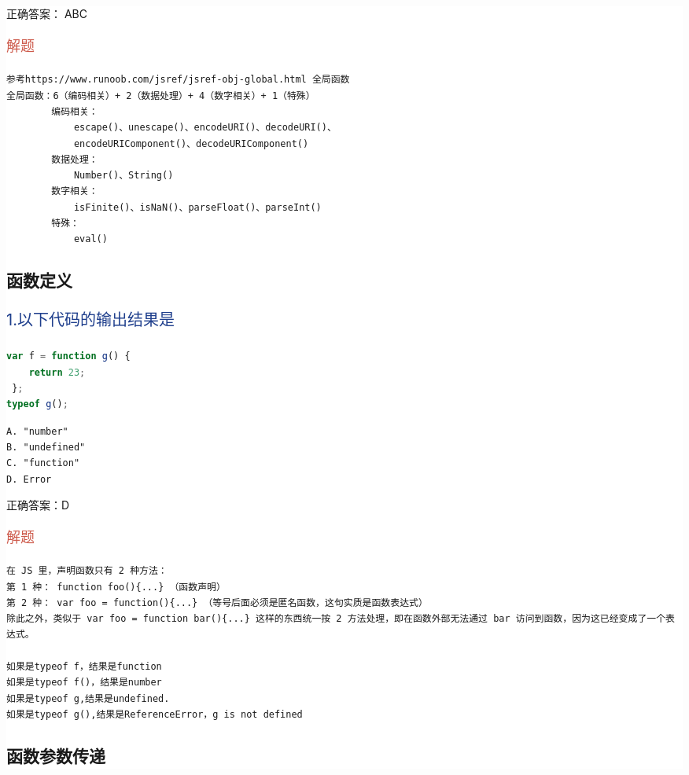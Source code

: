 正确答案： ABC

<p style="color:#cd5a4b;font-size:18px">解题</p>

```text
参考https://www.runoob.com/jsref/jsref-obj-global.html 全局函数 
全局函数：6（编码相关）+ 2（数据处理）+ 4（数字相关）+ 1（特殊）
        编码相关：
            escape()、unescape()、encodeURI()、decodeURI()、
            encodeURIComponent()、decodeURIComponent()
        数据处理：
            Number()、String()
        数字相关：
            isFinite()、isNaN()、parseFloat()、parseInt()
        特殊：
            eval()
```



## 函数定义

<p style="color:rgba(30, 62, 140);font-size:20px">1.以下代码的输出结果是</p>

```js
var f = function g() {
    return 23;
 };
typeof g();
```

```text
A. "number"
B. "undefined"
C. "function"
D. Error
```

正确答案：D

<p style="color:#cd5a4b;font-size:18px">解题</p>

```text
在 JS 里，声明函数只有 2 种方法：
第 1 种： function foo(){...} （函数声明）
第 2 种： var foo = function(){...} （等号后面必须是匿名函数，这句实质是函数表达式）
除此之外，类似于 var foo = function bar(){...} 这样的东西统一按 2 方法处理，即在函数外部无法通过 bar 访问到函数，因为这已经变成了一个表达式。

如果是typeof f，结果是function
如果是typeof f()，结果是number
如果是typeof g,结果是undefined.
如果是typeof g(),结果是ReferenceError，g is not defined
```



## 函数参数传递
